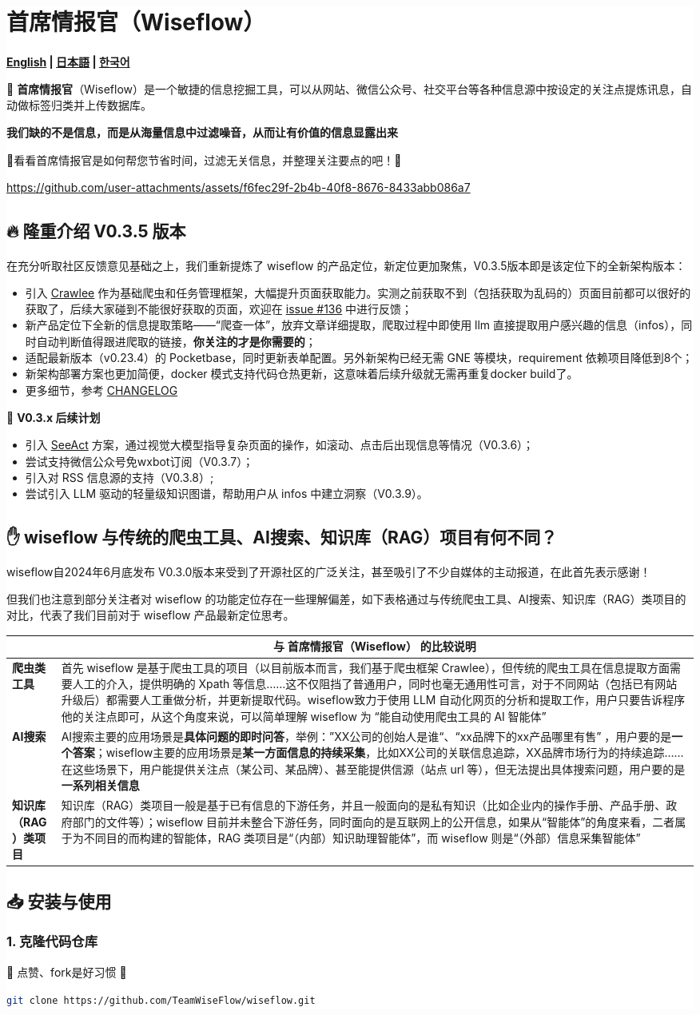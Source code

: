 # 首席情报官（Wiseflow）

**[English](README_EN.md) | [日本語](README_JP.md) | [한국어](README_KR.md)**

🚀 **首席情报官**（Wiseflow）是一个敏捷的信息挖掘工具，可以从网站、微信公众号、社交平台等各种信息源中按设定的关注点提炼讯息，自动做标签归类并上传数据库。

**我们缺的不是信息，而是从海量信息中过滤噪音，从而让有价值的信息显露出来**

🌱看看首席情报官是如何帮您节省时间，过滤无关信息，并整理关注要点的吧！🌱

https://github.com/user-attachments/assets/f6fec29f-2b4b-40f8-8676-8433abb086a7

## 🔥 隆重介绍 V0.3.5 版本

在充分听取社区反馈意见基础之上，我们重新提炼了 wiseflow 的产品定位，新定位更加聚焦，V0.3.5版本即是该定位下的全新架构版本：

- 引入 [Crawlee](https://github.com/apify/crawlee-python) 作为基础爬虫和任务管理框架，大幅提升页面获取能力。实测之前获取不到（包括获取为乱码的）页面目前都可以很好的获取了，后续大家碰到不能很好获取的页面，欢迎在 [issue #136](https://github.com/TeamWiseFlow/wiseflow/issues/136) 中进行反馈；
- 新产品定位下全新的信息提取策略——“爬查一体”，放弃文章详细提取，爬取过程中即使用 llm 直接提取用户感兴趣的信息（infos），同时自动判断值得跟进爬取的链接，**你关注的才是你需要的**；
- 适配最新版本（v0.23.4）的 Pocketbase，同时更新表单配置。另外新架构已经无需 GNE 等模块，requirement 依赖项目降低到8个；
- 新架构部署方案也更加简便，docker 模式支持代码仓热更新，这意味着后续升级就无需再重复docker build了。
- 更多细节，参考 [CHANGELOG](CHANGELOG.md)

🌟 **V0.3.x 后续计划**

- 引入 [SeeAct](https://github.com/OSU-NLP-Group/SeeAct) 方案，通过视觉大模型指导复杂页面的操作，如滚动、点击后出现信息等情况（V0.3.6）；
- 尝试支持微信公众号免wxbot订阅（V0.3.7）；
- 引入对 RSS 信息源的支持（V0.3.8）;
- 尝试引入 LLM 驱动的轻量级知识图谱，帮助用户从 infos 中建立洞察（V0.3.9）。

## ✋ wiseflow 与传统的爬虫工具、AI搜索、知识库（RAG）项目有何不同？

wiseflow自2024年6月底发布 V0.3.0版本来受到了开源社区的广泛关注，甚至吸引了不少自媒体的主动报道，在此首先表示感谢！

但我们也注意到部分关注者对 wiseflow 的功能定位存在一些理解偏差，如下表格通过与传统爬虫工具、AI搜索、知识库（RAG）类项目的对比，代表了我们目前对于 wiseflow 产品最新定位思考。

|          | 与 **首席情报官（Wiseflow）** 的比较说明| 
|-------------|-----------------|
| **爬虫类工具** | 首先 wiseflow 是基于爬虫工具的项目（以目前版本而言，我们基于爬虫框架 Crawlee），但传统的爬虫工具在信息提取方面需要人工的介入，提供明确的 Xpath 等信息……这不仅阻挡了普通用户，同时也毫无通用性可言，对于不同网站（包括已有网站升级后）都需要人工重做分析，并更新提取代码。wiseflow致力于使用 LLM 自动化网页的分析和提取工作，用户只要告诉程序他的关注点即可，从这个角度来说，可以简单理解 wiseflow 为 “能自动使用爬虫工具的 AI 智能体” |
| **AI搜索** |  AI搜索主要的应用场景是**具体问题的即时问答**，举例：”XX公司的创始人是谁“、“xx品牌下的xx产品哪里有售” ，用户要的是**一个答案**；wiseflow主要的应用场景是**某一方面信息的持续采集**，比如XX公司的关联信息追踪，XX品牌市场行为的持续追踪……在这些场景下，用户能提供关注点（某公司、某品牌）、甚至能提供信源（站点 url 等），但无法提出具体搜索问题，用户要的是**一系列相关信息**| 
| **知识库（RAG）类项目** | 知识库（RAG）类项目一般是基于已有信息的下游任务，并且一般面向的是私有知识（比如企业内的操作手册、产品手册、政府部门的文件等）；wiseflow 目前并未整合下游任务，同时面向的是互联网上的公开信息，如果从“智能体”的角度来看，二者属于为不同目的而构建的智能体，RAG 类项目是“（内部）知识助理智能体”，而 wiseflow 则是“（外部）信息采集智能体”|

## 📥 安装与使用

### 1. 克隆代码仓库

🌹 点赞、fork是好习惯 🌹

```bash
git clone https://github.com/TeamWiseFlow/wiseflow.git
```
